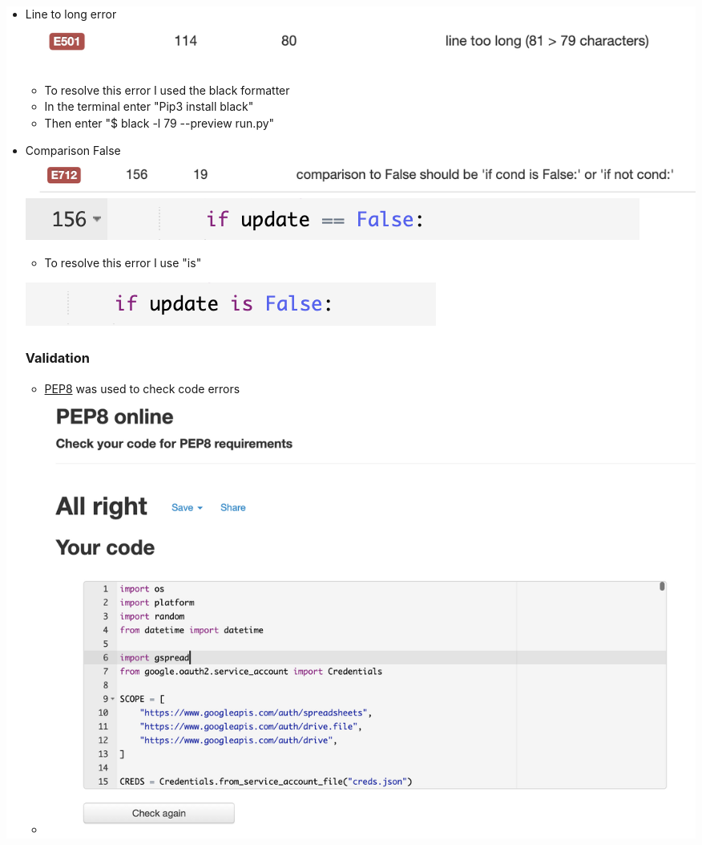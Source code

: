 * Line to long error
  ![line](./assets/readme-files/error-line-to-long.png)
  * To resolve this error I used the black formatter
  - In the terminal enter "Pip3 install black"
  - Then enter "$ black -l 79 --preview run.py"

* Comparison False 
  ![comparison](./assets/readme-files/error-comparison.png)
  ![comparison](./assets/readme-files/error-comparison-code.png)
  - To resolve this error I use "is"

  ![comparison](./assets/readme-files/error-comparison-fixed.png)


  ### Validation
  * [PEP8](http://pep8online.com/) was used to check code errors
  * ![PEP8](./assets/readme-files/Fixed-all-errors.png)
